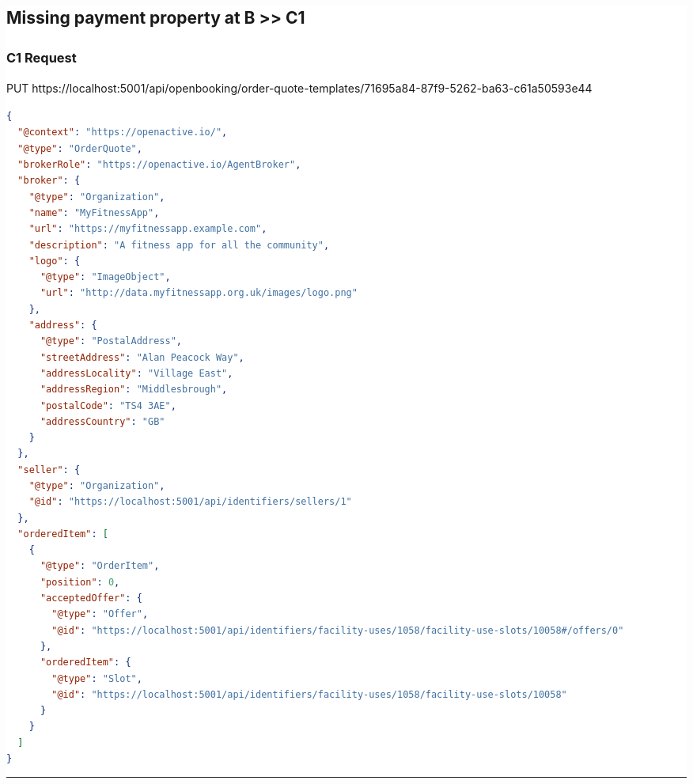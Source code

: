 ## Missing payment property at B >> C1

### C1 Request
PUT https://localhost:5001/api/openbooking/order-quote-templates/71695a84-87f9-5262-ba63-c61a50593e44
```json
{
  "@context": "https://openactive.io/",
  "@type": "OrderQuote",
  "brokerRole": "https://openactive.io/AgentBroker",
  "broker": {
    "@type": "Organization",
    "name": "MyFitnessApp",
    "url": "https://myfitnessapp.example.com",
    "description": "A fitness app for all the community",
    "logo": {
      "@type": "ImageObject",
      "url": "http://data.myfitnessapp.org.uk/images/logo.png"
    },
    "address": {
      "@type": "PostalAddress",
      "streetAddress": "Alan Peacock Way",
      "addressLocality": "Village East",
      "addressRegion": "Middlesbrough",
      "postalCode": "TS4 3AE",
      "addressCountry": "GB"
    }
  },
  "seller": {
    "@type": "Organization",
    "@id": "https://localhost:5001/api/identifiers/sellers/1"
  },
  "orderedItem": [
    {
      "@type": "OrderItem",
      "position": 0,
      "acceptedOffer": {
        "@type": "Offer",
        "@id": "https://localhost:5001/api/identifiers/facility-uses/1058/facility-use-slots/10058#/offers/0"
      },
      "orderedItem": {
        "@type": "Slot",
        "@id": "https://localhost:5001/api/identifiers/facility-uses/1058/facility-use-slots/10058"
      }
    }
  ]
}
```

---
